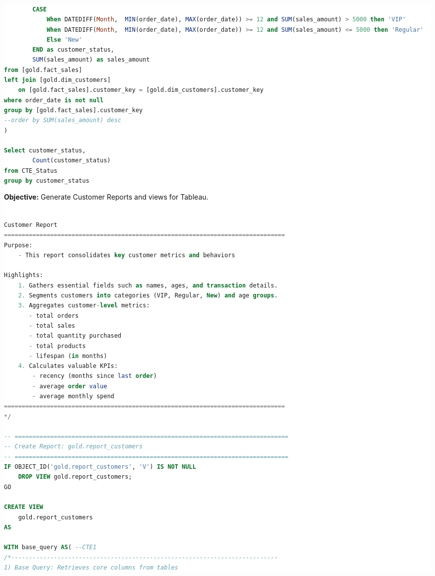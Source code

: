 ```sql
		CASE
			When DATEDIFF(Month,  MIN(order_date), MAX(order_date)) >= 12 and SUM(sales_amount) > 5000 then 'VIP'
			When DATEDIFF(Month,  MIN(order_date), MAX(order_date)) >= 12 and SUM(sales_amount) <= 5000 then 'Regular'
			Else 'New'
		END as customer_status,
		SUM(sales_amount) as sales_amount
from [gold.fact_sales]
left join [gold.dim_customers]
	on [gold.fact_sales].customer_key = [gold.dim_customers].customer_key
where order_date is not null
group by [gold.fact_sales].customer_key
--order by SUM(sales_amount) desc
)

Select customer_status,
		Count(customer_status)
from CTE_Status
group by customer_status


```

**Objective:** Generate Customer Reports and views for Tableau.


```sql

Customer Report
===============================================================================
Purpose:
    - This report consolidates key customer metrics and behaviors

Highlights:
    1. Gathers essential fields such as names, ages, and transaction details.
	2. Segments customers into categories (VIP, Regular, New) and age groups.
    3. Aggregates customer-level metrics:
	   - total orders
	   - total sales
	   - total quantity purchased
	   - total products
	   - lifespan (in months)
    4. Calculates valuable KPIs:
	    - recency (months since last order)
		- average order value
		- average monthly spend
===============================================================================
*/

-- =============================================================================
-- Create Report: gold.report_customers
-- =============================================================================
IF OBJECT_ID('gold.report_customers', 'V') IS NOT NULL
    DROP VIEW gold.report_customers;
GO

CREATE VIEW 
	gold.report_customers 
AS

WITH base_query AS( --CTE1
/*---------------------------------------------------------------------------
1) Base Query: Retrieves core columns from tables
```